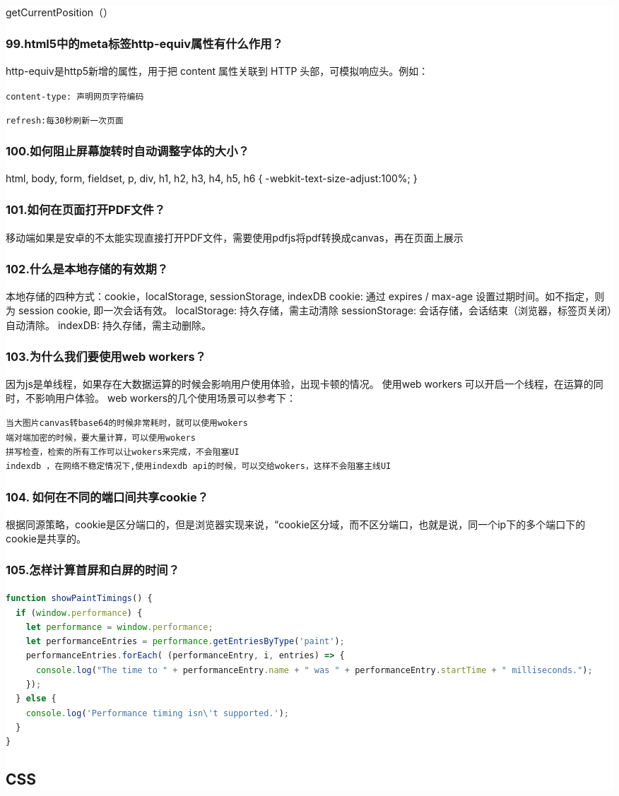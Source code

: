 getCurrentPosition（）

### 99.html5中的meta标签http-equiv属性有什么作用？

http-equiv是http5新增的属性，用于把 content 属性关联到 HTTP 头部，可模拟响应头。例如：

    content-type: 声明网页字符编码

<meta http-equiv="content-Type" content="text/html charset=UTF-8">

    refresh:每30秒刷新一次页面

<meta http-equiv="refresh" content="30">

### 100.如何阻止屏幕旋转时自动调整字体的大小？

html, body, form, fieldset, p, div, h1, h2, h3, h4, h5, h6 {
-webkit-text-size-adjust:100%;
}

### 101.如何在页面打开PDF文件？

移动端如果是安卓的不太能实现直接打开PDF文件，需要使用pdfjs将pdf转换成canvas，再在页面上展示

### 102.什么是本地存储的有效期？

本地存储的四种方式：cookie，localStorage, sessionStorage, indexDB
cookie: 通过 expires / max-age 设置过期时间。如不指定，则为 session cookie, 即一次会话有效。
localStorage: 持久存储，需主动清除
sessionStorage: 会话存储，会话结束（浏览器，标签页关闭）自动清除。
indexDB: 持久存储，需主动删除。

### 103.为什么我们要使用web workers？

因为js是单线程，如果存在大数据运算的时候会影响用户使用体验，出现卡顿的情况。
使用web workers 可以开启一个线程，在运算的同时，不影响用户体验。
web workers的几个使用场景可以参考下：

    当大图片canvas转base64的时候非常耗时，就可以使用wokers
    端对端加密的时候，要大量计算，可以使用wokers
    拼写检查，检索的所有工作可以让wokers来完成，不会阻塞UI
    indexdb ，在网络不稳定情况下,使用indexdb api的时候，可以交给wokers，这样不会阻塞主线UI

### 104. 如何在不同的端口间共享cookie？

根据同源策略，cookie是区分端口的，但是浏览器实现来说，“cookie区分域，而不区分端口，也就是说，同一个ip下的多个端口下的cookie是共享的。

### 105.怎样计算首屏和白屏的时间？

```js
function showPaintTimings() {
  if (window.performance) {
    let performance = window.performance;
    let performanceEntries = performance.getEntriesByType('paint');
    performanceEntries.forEach( (performanceEntry, i, entries) => {
      console.log("The time to " + performanceEntry.name + " was " + performanceEntry.startTime + " milliseconds.");
    });
  } else {
    console.log('Performance timing isn\'t supported.');
  }
}

```

## CSS

